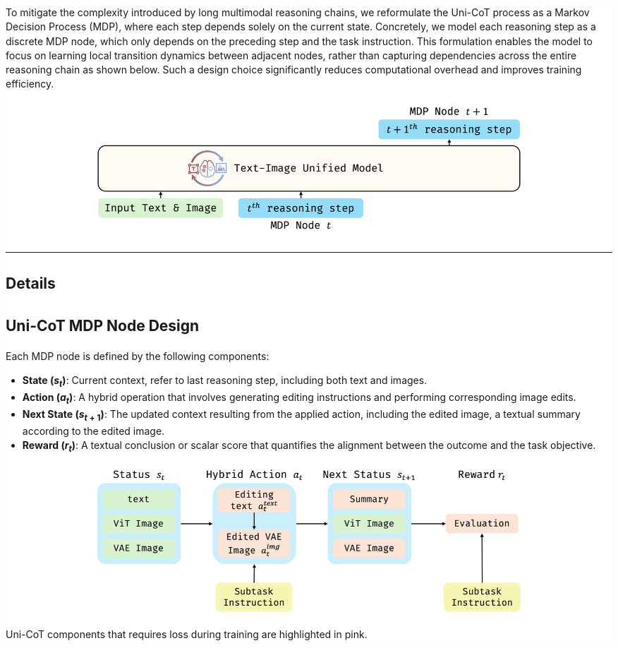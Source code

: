 To mitigate the complexity introduced by long multimodal reasoning chains, we reformulate the Uni-CoT process as a Markov Decision Process (MDP), where each step depends solely on the current state. 
Concretely, we model each reasoning step as a discrete MDP node, which only depends on the preceding step and the task instruction. 
This formulation enables the model to focus on learning local transition dynamics between adjacent nodes, rather than capturing dependencies across the entire reasoning chain as shown below. 
Such a design choice significantly reduces computational overhead and improves training efficiency.
<p align="center">
  <img src="assets/mdp_process.png" width="600"/>
</p>

---

## Details

## Uni-CoT MDP Node Design

Each MDP node is defined by the following components:

* **State ($s_t$)**: Current context, refer to last reasoning step, including both text and images.
* **Action ($a_t$)**: A hybrid operation that involves generating editing instructions and performing corresponding image edits.
* **Next State ($s_{t+1}$)**: The updated context resulting from the applied action, including the edited image, a textual summary according to the edited image.
* **Reward ($r_{t}$)**: A textual conclusion or scalar score that quantifies the alignment between the outcome and the task objective.

<p align="center">
  <img src="assets/mdp_architecture.png" width="600"/>
</p>
Uni-CoT components that requires loss during training are highlighted in pink.
